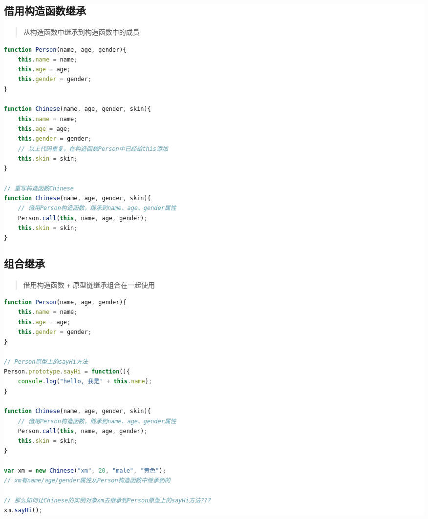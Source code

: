 



## 借用构造函数继承

> 从构造函数中继承到构造函数中的成员

```js
function Person(name, age, gender){
    this.name = name;
    this.age = age;
    this.gender = gender;
}

function Chinese(name, age, gender, skin){
    this.name = name;
    this.age = age;
    this.gender = gender;
    // 以上代码重复，在构造函数Person中已经给this添加
    this.skin = skin;
}

// 重写构造函数Chinese
function Chinese(name, age, gender, skin){
    // 借用Person构造函数，继承到name、age、gender属性
    Person.call(this, name, age, gender);
    this.skin = skin;
}
```



## 组合继承

> 借用构造函数 + 原型链继承组合在一起使用

```js
function Person(name, age, gender){
    this.name = name;
    this.age = age;
    this.gender = gender;
}

// Person原型上的sayHi方法
Person.prototype.sayHi = function(){
    console.log("hello, 我是" + this.name);
}

function Chinese(name, age, gender, skin){
    // 借用Person构造函数，继承到name、age、gender属性
    Person.call(this, name, age, gender);
    this.skin = skin;
}

var xm = new Chinese("xm", 20, "male", "黄色");
// xm有name/age/gender属性从Person构造函数中继承到的

// 那么如何让Chinese的实例对象xm去继承到Person原型上的sayHi方法???
xm.sayHi();
```
